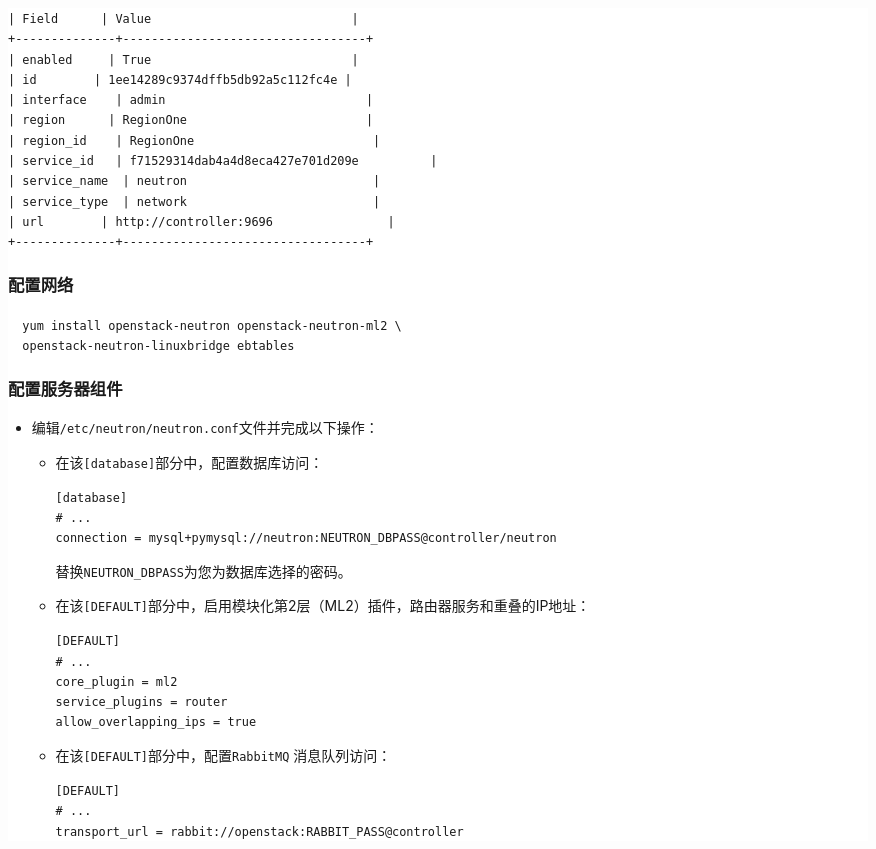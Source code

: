 ```shell
| Field      | Value                            |
+--------------+----------------------------------+
| enabled     | True                            |
| id        | 1ee14289c9374dffb5db92a5c112fc4e |
| interface    | admin                            |
| region      | RegionOne                         |
| region_id    | RegionOne                         |
| service_id   | f71529314dab4a4d8eca427e701d209e          |
| service_name  | neutron                          |
| service_type  | network                          |
| url        | http://controller:9696                |
+--------------+----------------------------------+
```

### 配置网络

```shell
  yum install openstack-neutron openstack-neutron-ml2 \
  openstack-neutron-linuxbridge ebtables
```

### 配置服务器组件

- 编辑`/etc/neutron/neutron.conf`文件并完成以下操作： 

  - 在该`[database]`部分中，配置数据库访问： 

    ```shell
    [database]
    # ...
    connection = mysql+pymysql://neutron:NEUTRON_DBPASS@controller/neutron
    ```

     替换`NEUTRON_DBPASS`为您为数据库选择的密码。 

  - 在该`[DEFAULT]`部分中，启用模块化第2层（ML2）插件，路由器服务和重叠的IP地址： 

    ```shell
    [DEFAULT]
    # ...
    core_plugin = ml2
    service_plugins = router
    allow_overlapping_ips = true
    ```

  - 在该`[DEFAULT]`部分中，配置`RabbitMQ` 消息队列访问： 

    ```shell
    [DEFAULT]
    # ...
    transport_url = rabbit://openstack:RABBIT_PASS@controller
    ```

